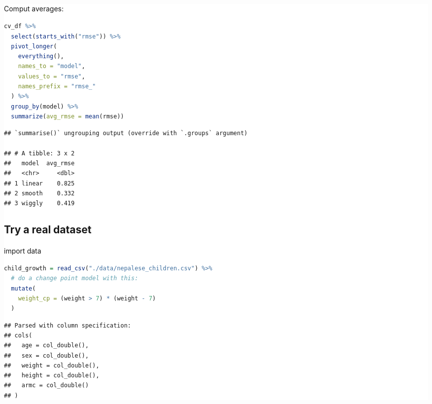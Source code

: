 Comput averages:

``` r
cv_df %>% 
  select(starts_with("rmse")) %>% 
  pivot_longer(
    everything(),
    names_to = "model",
    values_to = "rmse",
    names_prefix = "rmse_"
  ) %>% 
  group_by(model) %>% 
  summarize(avg_rmse = mean(rmse))
```

    ## `summarise()` ungrouping output (override with `.groups` argument)

    ## # A tibble: 3 x 2
    ##   model  avg_rmse
    ##   <chr>     <dbl>
    ## 1 linear    0.825
    ## 2 smooth    0.332
    ## 3 wiggly    0.419

## Try a real dataset

import data

``` r
child_growth = read_csv("./data/nepalese_children.csv") %>% 
  # do a change point model with this:
  mutate(
    weight_cp = (weight > 7) * (weight - 7)
  )
```

    ## Parsed with column specification:
    ## cols(
    ##   age = col_double(),
    ##   sex = col_double(),
    ##   weight = col_double(),
    ##   height = col_double(),
    ##   armc = col_double()
    ## )
